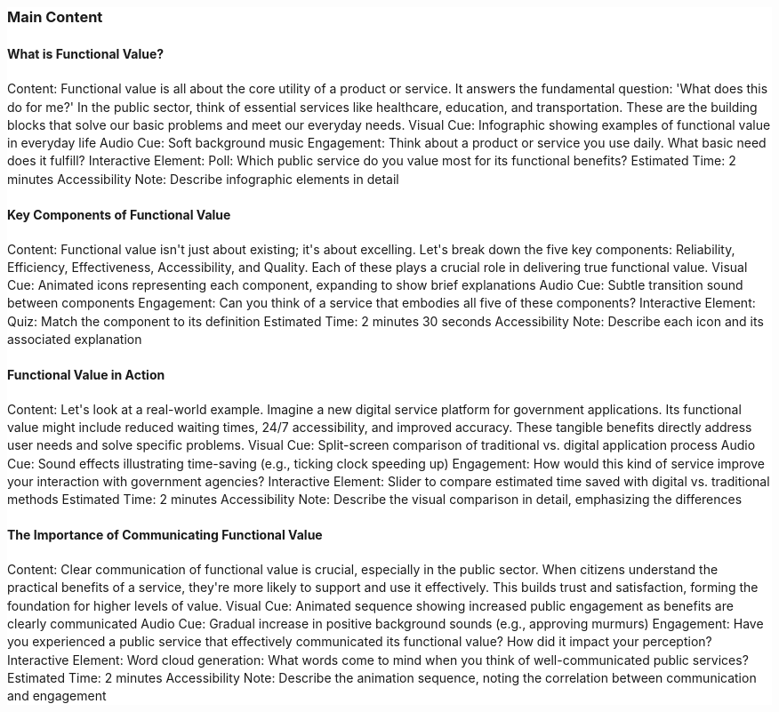 ### Main Content

#### What is Functional Value?

Content: Functional value is all about the core utility of a product or service. It answers the fundamental question: 'What does this do for me?' In the public sector, think of essential services like healthcare, education, and transportation. These are the building blocks that solve our basic problems and meet our everyday needs.
Visual Cue: Infographic showing examples of functional value in everyday life
Audio Cue: Soft background music
Engagement: Think about a product or service you use daily. What basic need does it fulfill?
Interactive Element: Poll: Which public service do you value most for its functional benefits?
Estimated Time: 2 minutes
Accessibility Note: Describe infographic elements in detail

#### Key Components of Functional Value

Content: Functional value isn't just about existing; it's about excelling. Let's break down the five key components: Reliability, Efficiency, Effectiveness, Accessibility, and Quality. Each of these plays a crucial role in delivering true functional value.
Visual Cue: Animated icons representing each component, expanding to show brief explanations
Audio Cue: Subtle transition sound between components
Engagement: Can you think of a service that embodies all five of these components?
Interactive Element: Quiz: Match the component to its definition
Estimated Time: 2 minutes 30 seconds
Accessibility Note: Describe each icon and its associated explanation

#### Functional Value in Action

Content: Let's look at a real-world example. Imagine a new digital service platform for government applications. Its functional value might include reduced waiting times, 24/7 accessibility, and improved accuracy. These tangible benefits directly address user needs and solve specific problems.
Visual Cue: Split-screen comparison of traditional vs. digital application process
Audio Cue: Sound effects illustrating time-saving (e.g., ticking clock speeding up)
Engagement: How would this kind of service improve your interaction with government agencies?
Interactive Element: Slider to compare estimated time saved with digital vs. traditional methods
Estimated Time: 2 minutes
Accessibility Note: Describe the visual comparison in detail, emphasizing the differences

#### The Importance of Communicating Functional Value

Content: Clear communication of functional value is crucial, especially in the public sector. When citizens understand the practical benefits of a service, they're more likely to support and use it effectively. This builds trust and satisfaction, forming the foundation for higher levels of value.
Visual Cue: Animated sequence showing increased public engagement as benefits are clearly communicated
Audio Cue: Gradual increase in positive background sounds (e.g., approving murmurs)
Engagement: Have you experienced a public service that effectively communicated its functional value? How did it impact your perception?
Interactive Element: Word cloud generation: What words come to mind when you think of well-communicated public services?
Estimated Time: 2 minutes
Accessibility Note: Describe the animation sequence, noting the correlation between communication and engagement
